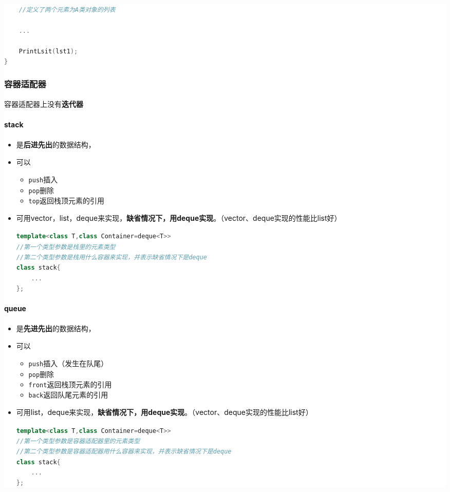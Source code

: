 ```c++
    //定义了两个元素为A类对象的列表
    
    ...
        
    PrintLsit(lst1);
}
```



### 容器适配器

容器适配器上没有**迭代器**

#### stack

- 是**后进先出**的数据结构，

- 可以

  - ``push``插入
  - ``pop``删除
  - ``top``返回栈顶元素的引用

- 可用vector，list，deque来实现，**缺省情况下，用deque实现**。（vector、deque实现的性能比list好）

  ```c++
  template<class T,class Container=deque<T>>
  //第一个类型参数是栈里的元素类型
  //第二个类型参数是栈用什么容器来实现，并表示缺省情况下是deque
  class stack{
      ...
  };
  ```

  

#### queue

- 是**先进先出**的数据结构，

- 可以

  - ``push``插入（发生在队尾）
  - ``pop``删除
  - ``front``返回栈顶元素的引用
  - ``back``返回队尾元素的引用

- 可用list，deque来实现，**缺省情况下，用deque实现**。（vector、deque实现的性能比list好）

  ```c++
  template<class T,class Container=deque<T>>
  //第一个类型参数是容器适配器里的元素类型
  //第二个类型参数是容器适配器用什么容器来实现，并表示缺省情况下是deque
  class stack{
      ...
  };
  ```
